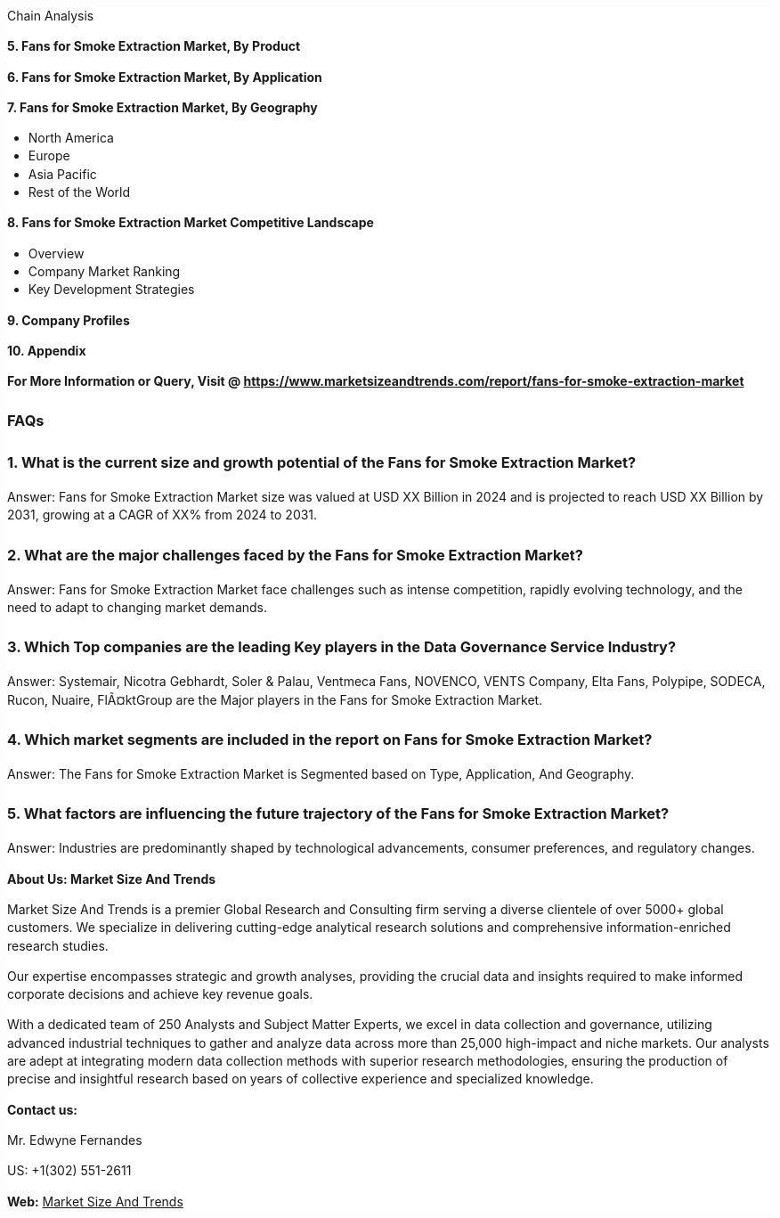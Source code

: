 Chain Analysis</span></li></ul></div><div class="" data-test-id=""><p><strong><span class="">5. Fans for Smoke Extraction Market, By Product</span></strong></p></div><div class="" data-test-id=""><p><strong><span class="">6. Fans for Smoke Extraction Market, By Application</span></strong></p></div><div class="" data-test-id=""><p><strong><span class="">7. Fans for Smoke Extraction Market, By Geography</span></strong></p></div><div class="" data-test-id=""><ul><li><span class="">North America</span></li><li><span class="">Europe</span></li><li><span class="">Asia Pacific</span></li><li><span class="">Rest of the World</span></li></ul></div><div class="" data-test-id=""><p><strong><span class="">8. Fans for Smoke Extraction Market Competitive Landscape</span></strong></p></div><div class="" data-test-id=""><ul><li><span class="">Overview</span></li><li><span class="">Company Market Ranking</span></li><li><span class="">Key Development Strategies</span></li></ul></div><div class="" data-test-id=""><p><strong><span class="">9. Company Profiles</span></strong></p></div><div class="" data-test-id=""><p><strong><span class="">10. Appendix</span></strong></p></div><div class="" data-test-id=""><p><strong><span class="">For More Information or Query, Visit @ <a href="https://www.marketsizeandtrends.com/report/fans-for-smoke-extraction-market" target="_blank">https://www.marketsizeandtrends.com/report/fans-for-smoke-extraction-market</a></span></strong></p></div><div class="" data-test-id=""><div class="article-main__content" data-test-id="publishing-text-block"><h3><strong><span class="">FAQs</span></strong></h3></div><div class="article-main__content" data-test-id="publishing-text-block"><h3><span class="">1. What is the current size and growth potential of the Fans for Smoke Extraction Market?</span></h3></div><div class="article-main__content" data-test-id="publishing-text-block"><p><span class="font-[700]">Answer</span><span class="">: Fans for Smoke Extraction Market size was valued at USD XX Billion in 2024 and is projected to reach USD XX Billion by 2031, growing at a CAGR of XX% from 2024 to 2031.</span></p></div><div class="article-main__content" data-test-id="publishing-text-block"><h3><span class="">2. What are the major challenges faced by the Fans for Smoke Extraction Market?</span></h3></div><div class="article-main__content" data-test-id="publishing-text-block"><p><span class="font-[700]">Answer</span><span class="">: Fans for Smoke Extraction Market face challenges such as intense competition, rapidly evolving technology, and the need to adapt to changing market demands.</span></p></div><div class="article-main__content" data-test-id="publishing-text-block"><h3><span class="">3. Which Top companies are the leading Key players in the Data Governance Service Industry?</span></h3></div><div class="article-main__content" data-test-id="publishing-text-block"><p><span class="font-[700]">Answer</span><span class="">: Systemair, Nicotra Gebhardt, Soler & Palau, Ventmeca Fans, NOVENCO, VENTS Company, Elta Fans, Polypipe, SODECA, Rucon, Nuaire, FlÃ¤ktGroup are the Major players in the Fans for Smoke Extraction Market.</span></p></div><div class="article-main__content" data-test-id="publishing-text-block"><h3><span class="">4. Which market segments are included in the report on Fans for Smoke Extraction Market?</span></h3></div><div class="article-main__content" data-test-id="publishing-text-block"><p><span class="font-[700]">Answer</span><span class="">: The Fans for Smoke Extraction Market is Segmented based on Type, Application, And Geography.</span></p></div><div class="article-main__content" data-test-id="publishing-text-block"><h3><span class="">5. What factors are influencing the future trajectory of the Fans for Smoke Extraction Market?</span></h3></div><div class="article-main__content" data-test-id="publishing-text-block"><p><span class="font-[700]">Answer:</span><span class="">&nbsp;Industries are predominantly shaped by technological advancements, consumer preferences, and regulatory changes.</span></p></div><p><strong><span class="">About Us: Market Size And Trends</span></strong></p></div><div class="" data-test-id=""><p><span class="">Market Size And Trends is a premier Global Research and Consulting firm serving a diverse clientele of over 5000+ global customers. We specialize in delivering cutting-edge analytical research solutions and comprehensive information-enriched research studies.</span></p></div><div class="" data-test-id=""><p><span class="">Our expertise encompasses strategic and growth analyses, providing the crucial data and insights required to make informed corporate decisions and achieve key revenue goals.</span></p></div><div class="" data-test-id=""><p><span class="">With a dedicated team of 250 Analysts and Subject Matter Experts, we excel in data collection and governance, utilizing advanced industrial techniques to gather and analyze data across more than 25,000 high-impact and niche markets. Our analysts are adept at integrating modern data collection methods with superior research methodologies, ensuring the production of precise and insightful research based on years of collective experience and specialized knowledge.</span></p></div><div class="" data-test-id=""><p><strong><span class="">Contact us:</span></strong></p></div><div class="" data-test-id=""><p><span class="">Mr. Edwyne Fernandes</span></p></div><div class="" data-test-id=""><p><span class="">US: +1(302) 551-2611<br /></span></p><p><span class=""><strong>Web:</strong> <a href="https://www.marketsizeandtrends.com/" target="_blank">Market Size And Trends</a></span></p></div>
